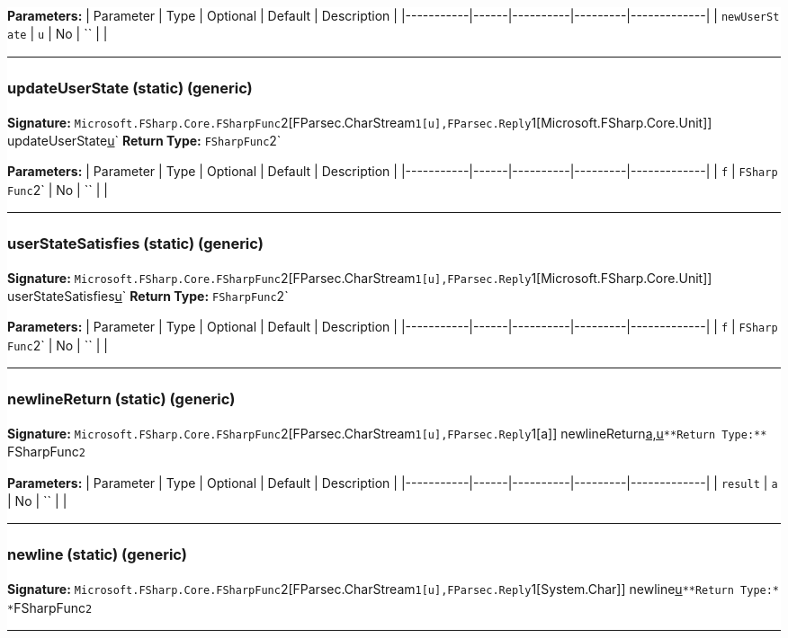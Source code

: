 **Parameters:**
| Parameter | Type | Optional | Default | Description |
|-----------|------|----------|---------|-------------|
| `newUserState` | `u` | No | `` |  |

---

### updateUserState (static) (generic)

**Signature:** `Microsoft.FSharp.Core.FSharpFunc`2[FParsec.CharStream`1[u],FParsec.Reply`1[Microsoft.FSharp.Core.Unit]] updateUserState[u](Microsoft.FSharp.Core.FSharpFunc`2[u,u])`
**Return Type:** `FSharpFunc`2`

**Parameters:**
| Parameter | Type | Optional | Default | Description |
|-----------|------|----------|---------|-------------|
| `f` | `FSharpFunc`2` | No | `` |  |

---

### userStateSatisfies (static) (generic)

**Signature:** `Microsoft.FSharp.Core.FSharpFunc`2[FParsec.CharStream`1[u],FParsec.Reply`1[Microsoft.FSharp.Core.Unit]] userStateSatisfies[u](Microsoft.FSharp.Core.FSharpFunc`2[u,System.Boolean])`
**Return Type:** `FSharpFunc`2`

**Parameters:**
| Parameter | Type | Optional | Default | Description |
|-----------|------|----------|---------|-------------|
| `f` | `FSharpFunc`2` | No | `` |  |

---

### newlineReturn (static) (generic)

**Signature:** `Microsoft.FSharp.Core.FSharpFunc`2[FParsec.CharStream`1[u],FParsec.Reply`1[a]] newlineReturn[a,u](a)`
**Return Type:** `FSharpFunc`2`

**Parameters:**
| Parameter | Type | Optional | Default | Description |
|-----------|------|----------|---------|-------------|
| `result` | `a` | No | `` |  |

---

### newline (static) (generic)

**Signature:** `Microsoft.FSharp.Core.FSharpFunc`2[FParsec.CharStream`1[u],FParsec.Reply`1[System.Char]] newline[u]()`
**Return Type:** `FSharpFunc`2`

---